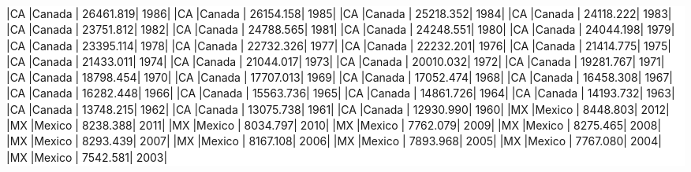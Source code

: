 |CA    |Canada        |      26461.819| 1986|
|CA    |Canada        |      26154.158| 1985|
|CA    |Canada        |      25218.352| 1984|
|CA    |Canada        |      24118.222| 1983|
|CA    |Canada        |      23751.812| 1982|
|CA    |Canada        |      24788.565| 1981|
|CA    |Canada        |      24248.551| 1980|
|CA    |Canada        |      24044.198| 1979|
|CA    |Canada        |      23395.114| 1978|
|CA    |Canada        |      22732.326| 1977|
|CA    |Canada        |      22232.201| 1976|
|CA    |Canada        |      21414.775| 1975|
|CA    |Canada        |      21433.011| 1974|
|CA    |Canada        |      21044.017| 1973|
|CA    |Canada        |      20010.032| 1972|
|CA    |Canada        |      19281.767| 1971|
|CA    |Canada        |      18798.454| 1970|
|CA    |Canada        |      17707.013| 1969|
|CA    |Canada        |      17052.474| 1968|
|CA    |Canada        |      16458.308| 1967|
|CA    |Canada        |      16282.448| 1966|
|CA    |Canada        |      15563.736| 1965|
|CA    |Canada        |      14861.726| 1964|
|CA    |Canada        |      14193.732| 1963|
|CA    |Canada        |      13748.215| 1962|
|CA    |Canada        |      13075.738| 1961|
|CA    |Canada        |      12930.990| 1960|
|MX    |Mexico        |       8448.803| 2012|
|MX    |Mexico        |       8238.388| 2011|
|MX    |Mexico        |       8034.797| 2010|
|MX    |Mexico        |       7762.079| 2009|
|MX    |Mexico        |       8275.465| 2008|
|MX    |Mexico        |       8293.439| 2007|
|MX    |Mexico        |       8167.108| 2006|
|MX    |Mexico        |       7893.968| 2005|
|MX    |Mexico        |       7767.080| 2004|
|MX    |Mexico        |       7542.581| 2003|